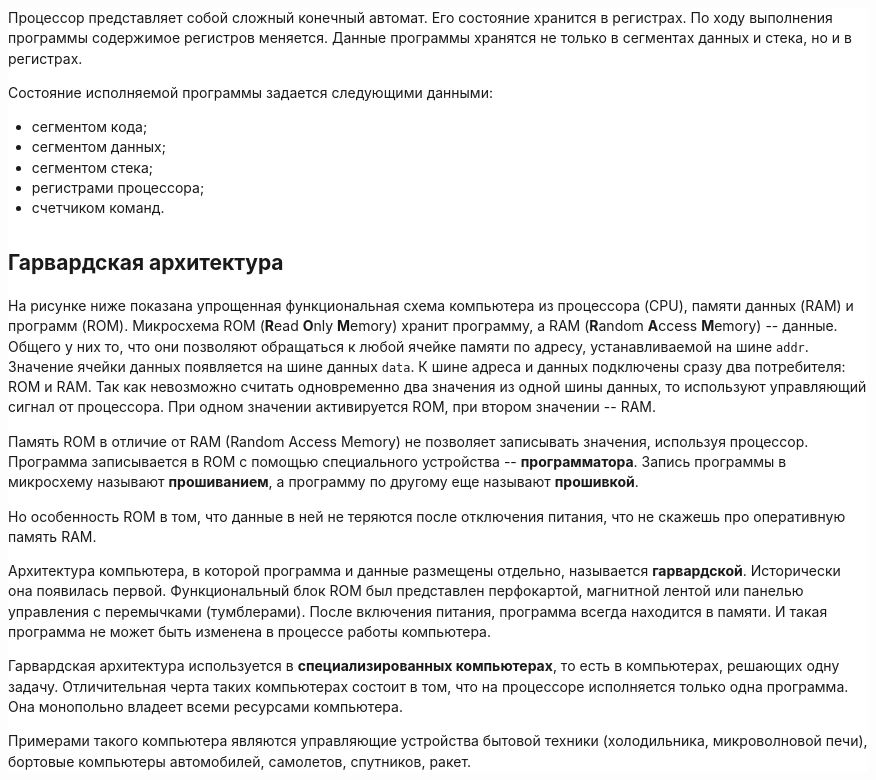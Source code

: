 Процессор представляет собой сложный конечный автомат.
Его состояние хранится в регистрах.
По ходу выполнения программы содержимое регистров меняется.
Данные программы хранятся не только в сегментах данных и стека, но и в регистрах.

Состояние исполняемой программы задается следующими данными:
* сегментом кода;
* сегментом данных;
* сегментом стека;
* регистрами процессора;
* счетчиком команд.

## Гарвардская архитектура

На рисунке ниже показана упрощенная функциональная схема компьютера из процессора (CPU), памяти данных (RAM) и программ (ROM).
Микросхема ROM (**R**ead **O**nly **M**emory) хранит программу, а RAM (**R**andom **A**ccess **M**emory) -- данные.
Общего у них то, что они позволяют обращаться к любой ячейке памяти по адресу, устанавливаемой на шине `addr`.
Значение ячейки данных появляется на шине данных `data`.
К шине адреса и данных подключены сразу два потребителя: ROM и RAM.
Так как невозможно считать одновременно два значения из одной шины данных, то используют управляющий сигнал от процессора.
При одном значении активируется ROM, при втором значении -- RAM.

Память ROM в отличие от RAM (Random Access Memory) не позволяет записывать значения, используя процессор.
Программа записывается в ROM с помощью специального устройства -- **программатора**.
Запись программы в микросхему называют **прошиванием**, а программу по другому еще называют **прошивкой**.

Но особенность ROM в том, что данные в ней не теряются после отключения питания, что не скажешь про оперативную память RAM.

```{figure} ../_images/cpu-rom-ram.png
```

Архитектура компьютера, в которой программа и данные размещены отдельно, называется **гарвардской**.
Исторически она появилась первой.
Функциональный блок ROM был представлен перфокартой, магнитной лентой или панелью управления с перемычками (тумблерами).
После включения питания, программа всегда находится в памяти.
И такая программа не может быть изменена в процессе работы компьютера.

Гарвардская архитектура используется в **специализированных компьютерах**, то есть в компьютерах, решающих одну задачу.
Отличительная черта таких компьютерах состоит в том, что на процессоре исполняется только одна программа.
Она монопольно владеет всеми ресурсами компьютера.

Примерами такого компьютера являются управляющие устройства бытовой техники (холодильника, микроволновой печи), бортовые компьютеры автомобилей, самолетов, спутников, ракет.
